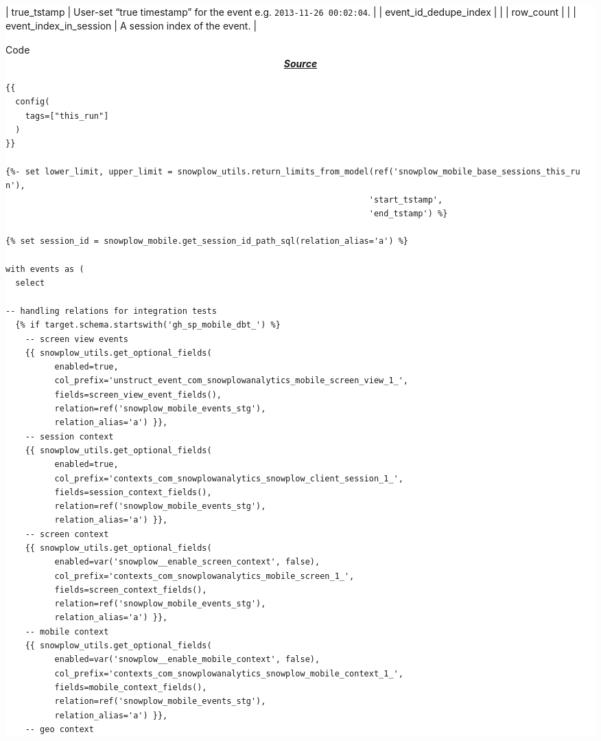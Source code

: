 | true_tstamp | User-set “true timestamp” for the event e.g. `2013-11-26 00:02:04`. |
| event_id_dedupe_index |  |
| row_count |  |
| event_index_in_session | A session index of the event. |
</DbtDetails>

<DbtDetails>
<summary>Code</summary>

<Tabs groupId="dispatched_sql">
<TabItem value="bigquery" label="bigquery" >

<center><b><i><a href="https://github.com/snowplow/dbt-snowplow-mobile/blob/main/models/base/scratch/bigquery/snowplow_mobile_base_events_this_run.sql">Source</a></i></b></center>

```jinja2
{{
  config(
    tags=["this_run"]
  )
}}

{%- set lower_limit, upper_limit = snowplow_utils.return_limits_from_model(ref('snowplow_mobile_base_sessions_this_run'),
                                                                          'start_tstamp',
                                                                          'end_tstamp') %}

{% set session_id = snowplow_mobile.get_session_id_path_sql(relation_alias='a') %}

with events as (
  select

-- handling relations for integration tests
  {% if target.schema.startswith('gh_sp_mobile_dbt_') %}
    -- screen view events
    {{ snowplow_utils.get_optional_fields(
          enabled=true,
          col_prefix='unstruct_event_com_snowplowanalytics_mobile_screen_view_1_',
          fields=screen_view_event_fields(),
          relation=ref('snowplow_mobile_events_stg'),
          relation_alias='a') }},
    -- session context
    {{ snowplow_utils.get_optional_fields(
          enabled=true,
          col_prefix='contexts_com_snowplowanalytics_snowplow_client_session_1_',
          fields=session_context_fields(),
          relation=ref('snowplow_mobile_events_stg'),
          relation_alias='a') }},
    -- screen context
    {{ snowplow_utils.get_optional_fields(
          enabled=var('snowplow__enable_screen_context', false),
          col_prefix='contexts_com_snowplowanalytics_mobile_screen_1_',
          fields=screen_context_fields(),
          relation=ref('snowplow_mobile_events_stg'),
          relation_alias='a') }},
    -- mobile context
    {{ snowplow_utils.get_optional_fields(
          enabled=var('snowplow__enable_mobile_context', false),
          col_prefix='contexts_com_snowplowanalytics_snowplow_mobile_context_1_',
          fields=mobile_context_fields(),
          relation=ref('snowplow_mobile_events_stg'),
          relation_alias='a') }},
    -- geo context
```